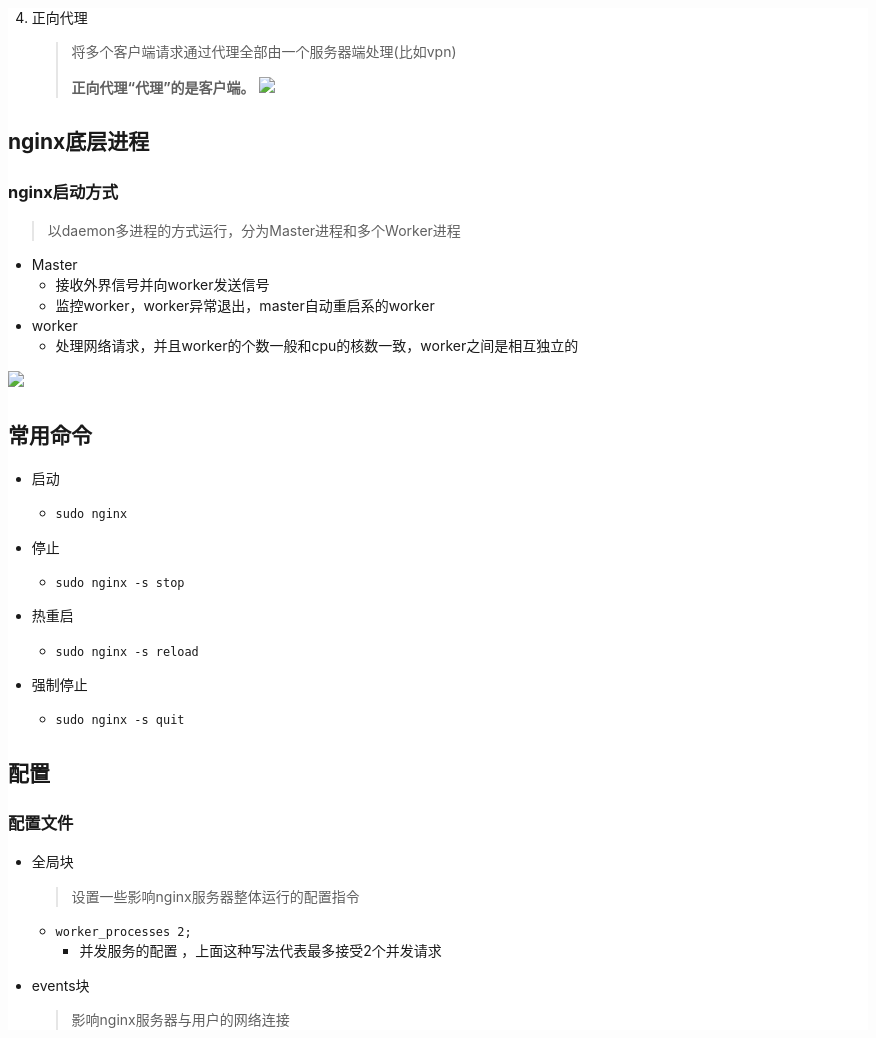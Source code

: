 
4. 正向代理

   > 将多个客户端请求通过代理全部由一个服务器端处理(比如vpn)
   >
   > **正向代理“代理”的是客户端。**
  ![](https://p1-juejin.byteimg.com/tos-cn-i-k3u1fbpfcp/52d69db3201b4176b73ded8f7625bc98~tplv-k3u1fbpfcp-watermark.image)

## nginx底层进程

### nginx启动方式

> 以daemon多进程的方式运行，分为Master进程和多个Worker进程

- Master
  - 接收外界信号并向worker发送信号
  - 监控worker，worker异常退出，master自动重启系的worker
- worker
  - 处理网络请求，并且worker的个数一般和cpu的核数一致，worker之间是相互独立的

![](https://p6-juejin.byteimg.com/tos-cn-i-k3u1fbpfcp/3304fbbd380e4948879c502c9a5d66e5~tplv-k3u1fbpfcp-watermark.image)



## 常用命令

- 启动

  - `sudo nginx` 

- 停止

  - `sudo nginx -s stop`

- 热重启

  - `sudo nginx -s reload`

- 强制停止

  - `sudo nginx -s quit`


## 配置

### 配置文件

- 全局块

  > 设置一些影响nginx服务器整体运行的配置指令

  - `worker_processes 2;` 
    - 并发服务的配置 ，上面这种写法代表最多接受2个并发请求

- events块

  > 影响nginx服务器与用户的网络连接
